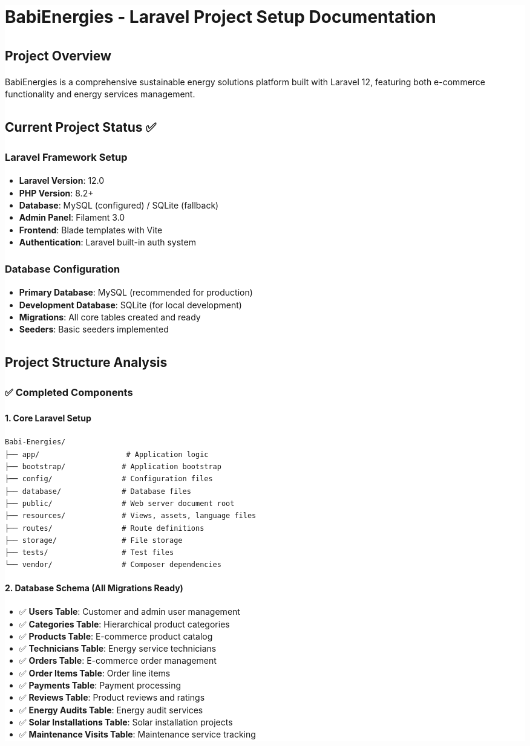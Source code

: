 # BabiEnergies - Laravel Project Setup Documentation

## Project Overview
BabiEnergies is a comprehensive sustainable energy solutions platform built with Laravel 12, featuring both e-commerce functionality and energy services management.

## Current Project Status ✅

### Laravel Framework Setup
- **Laravel Version**: 12.0
- **PHP Version**: 8.2+
- **Database**: MySQL (configured) / SQLite (fallback)
- **Admin Panel**: Filament 3.0
- **Frontend**: Blade templates with Vite
- **Authentication**: Laravel built-in auth system

### Database Configuration
- **Primary Database**: MySQL (recommended for production)
- **Development Database**: SQLite (for local development)
- **Migrations**: All core tables created and ready
- **Seeders**: Basic seeders implemented

## Project Structure Analysis

### ✅ Completed Components

#### 1. Core Laravel Setup
```
Babi-Energies/
├── app/                    # Application logic
├── bootstrap/             # Application bootstrap
├── config/                # Configuration files
├── database/              # Database files
├── public/                # Web server document root
├── resources/             # Views, assets, language files
├── routes/                # Route definitions
├── storage/               # File storage
├── tests/                 # Test files
└── vendor/                # Composer dependencies
```

#### 2. Database Schema (All Migrations Ready)
- ✅ **Users Table**: Customer and admin user management
- ✅ **Categories Table**: Hierarchical product categories
- ✅ **Products Table**: E-commerce product catalog
- ✅ **Technicians Table**: Energy service technicians
- ✅ **Orders Table**: E-commerce order management
- ✅ **Order Items Table**: Order line items
- ✅ **Payments Table**: Payment processing
- ✅ **Reviews Table**: Product reviews and ratings
- ✅ **Energy Audits Table**: Energy audit services
- ✅ **Solar Installations Table**: Solar installation projects
- ✅ **Maintenance Visits Table**: Maintenance service tracking
